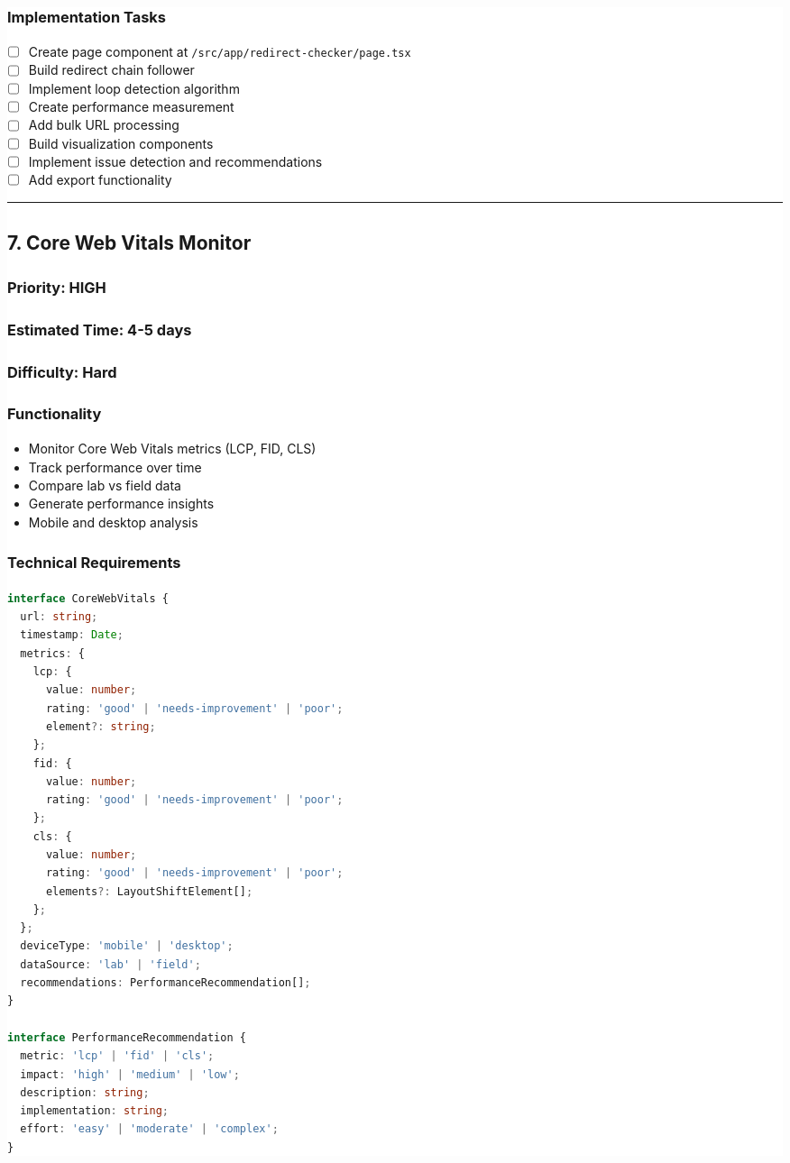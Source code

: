 ### **Implementation Tasks**
- [ ] Create page component at `/src/app/redirect-checker/page.tsx`
- [ ] Build redirect chain follower
- [ ] Implement loop detection algorithm
- [ ] Create performance measurement
- [ ] Add bulk URL processing
- [ ] Build visualization components
- [ ] Implement issue detection and recommendations
- [ ] Add export functionality

---

## 7. Core Web Vitals Monitor

### **Priority**: HIGH
### **Estimated Time**: 4-5 days
### **Difficulty**: Hard

### **Functionality**
- Monitor Core Web Vitals metrics (LCP, FID, CLS)
- Track performance over time
- Compare lab vs field data
- Generate performance insights
- Mobile and desktop analysis

### **Technical Requirements**
```typescript
interface CoreWebVitals {
  url: string;
  timestamp: Date;
  metrics: {
    lcp: {
      value: number;
      rating: 'good' | 'needs-improvement' | 'poor';
      element?: string;
    };
    fid: {
      value: number;
      rating: 'good' | 'needs-improvement' | 'poor';
    };
    cls: {
      value: number;
      rating: 'good' | 'needs-improvement' | 'poor';
      elements?: LayoutShiftElement[];
    };
  };
  deviceType: 'mobile' | 'desktop';
  dataSource: 'lab' | 'field';
  recommendations: PerformanceRecommendation[];
}

interface PerformanceRecommendation {
  metric: 'lcp' | 'fid' | 'cls';
  impact: 'high' | 'medium' | 'low';
  description: string;
  implementation: string;
  effort: 'easy' | 'moderate' | 'complex';
}
```

